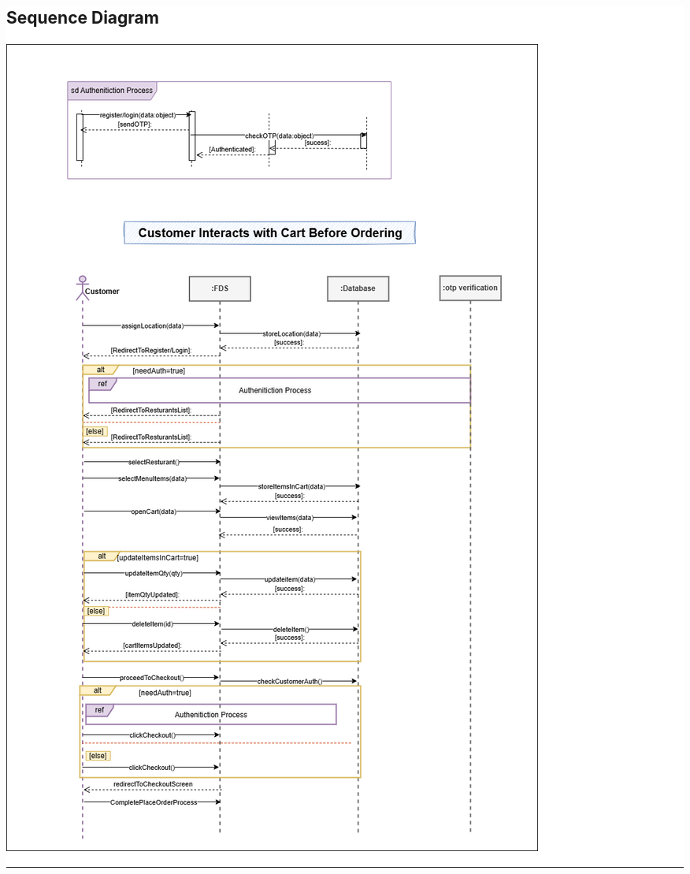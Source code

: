 
## Sequence Diagram

![Manage Cart Sequence Diagram](../diagrams/manage-cart/sequence-diagram.png)

---